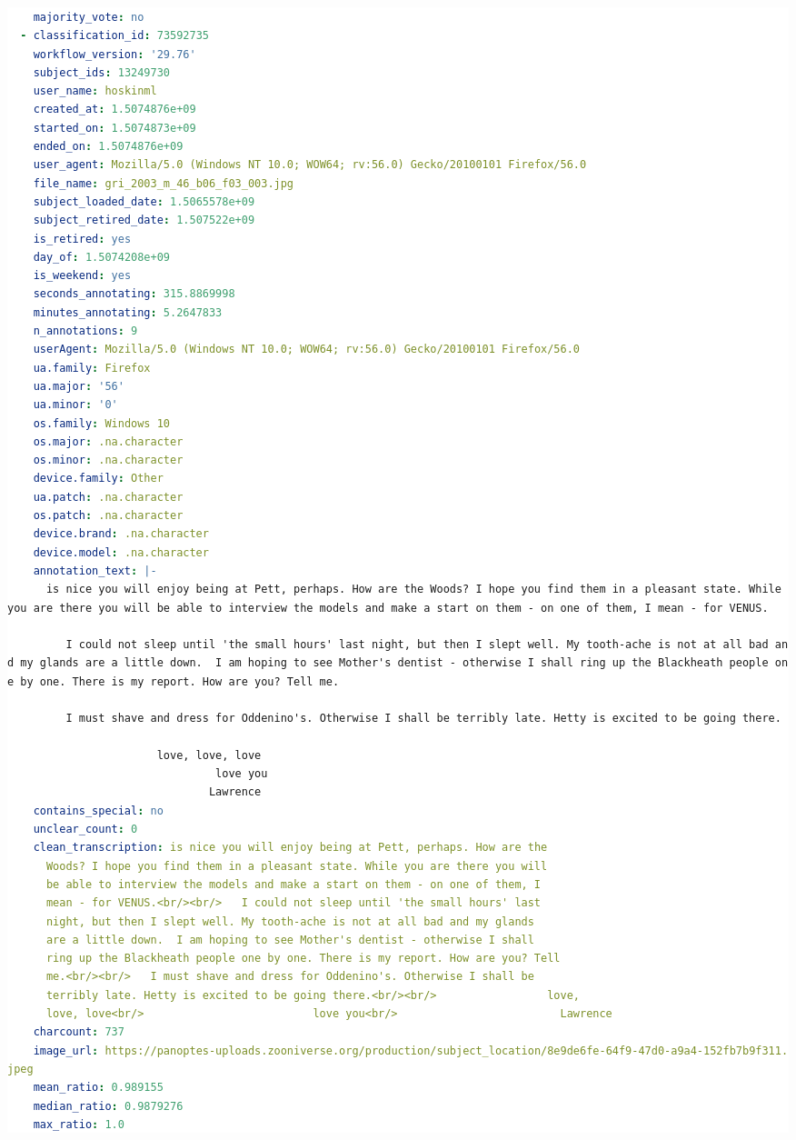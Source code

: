 ```yaml
    majority_vote: no
  - classification_id: 73592735
    workflow_version: '29.76'
    subject_ids: 13249730
    user_name: hoskinml
    created_at: 1.5074876e+09
    started_on: 1.5074873e+09
    ended_on: 1.5074876e+09
    user_agent: Mozilla/5.0 (Windows NT 10.0; WOW64; rv:56.0) Gecko/20100101 Firefox/56.0
    file_name: gri_2003_m_46_b06_f03_003.jpg
    subject_loaded_date: 1.5065578e+09
    subject_retired_date: 1.507522e+09
    is_retired: yes
    day_of: 1.5074208e+09
    is_weekend: yes
    seconds_annotating: 315.8869998
    minutes_annotating: 5.2647833
    n_annotations: 9
    userAgent: Mozilla/5.0 (Windows NT 10.0; WOW64; rv:56.0) Gecko/20100101 Firefox/56.0
    ua.family: Firefox
    ua.major: '56'
    ua.minor: '0'
    os.family: Windows 10
    os.major: .na.character
    os.minor: .na.character
    device.family: Other
    ua.patch: .na.character
    os.patch: .na.character
    device.brand: .na.character
    device.model: .na.character
    annotation_text: |-
      is nice you will enjoy being at Pett, perhaps. How are the Woods? I hope you find them in a pleasant state. While you are there you will be able to interview the models and make a start on them - on one of them, I mean - for VENUS.

         I could not sleep until 'the small hours' last night, but then I slept well. My tooth-ache is not at all bad and my glands are a little down.  I am hoping to see Mother's dentist - otherwise I shall ring up the Blackheath people one by one. There is my report. How are you? Tell me.

         I must shave and dress for Oddenino's. Otherwise I shall be terribly late. Hetty is excited to be going there.

                       love, love, love
                                love you
                               Lawrence
    contains_special: no
    unclear_count: 0
    clean_transcription: is nice you will enjoy being at Pett, perhaps. How are the
      Woods? I hope you find them in a pleasant state. While you are there you will
      be able to interview the models and make a start on them - on one of them, I
      mean - for VENUS.<br/><br/>   I could not sleep until 'the small hours' last
      night, but then I slept well. My tooth-ache is not at all bad and my glands
      are a little down.  I am hoping to see Mother's dentist - otherwise I shall
      ring up the Blackheath people one by one. There is my report. How are you? Tell
      me.<br/><br/>   I must shave and dress for Oddenino's. Otherwise I shall be
      terribly late. Hetty is excited to be going there.<br/><br/>                 love,
      love, love<br/>                          love you<br/>                         Lawrence
    charcount: 737
    image_url: https://panoptes-uploads.zooniverse.org/production/subject_location/8e9de6fe-64f9-47d0-a9a4-152fb7b9f311.jpeg
    mean_ratio: 0.989155
    median_ratio: 0.9879276
    max_ratio: 1.0
```